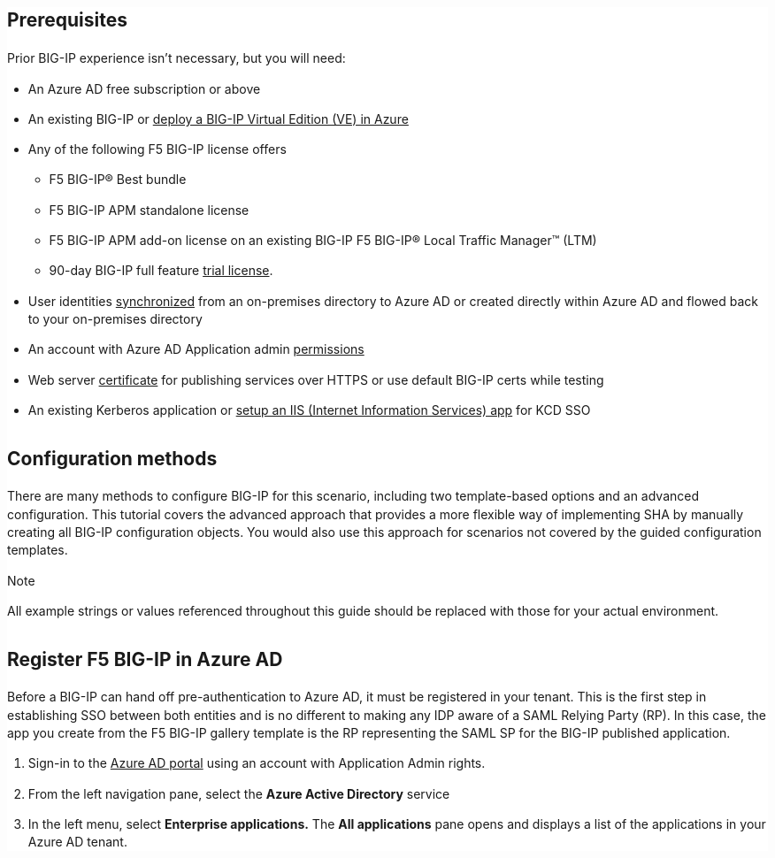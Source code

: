  ## Prerequisites

Prior BIG-IP experience isn’t necessary, but you will need:

* An Azure AD free subscription or above

* An existing BIG-IP or [deploy a BIG-IP Virtual Edition (VE) in Azure](https://docs.microsoft.com/azure/active-directory/manage-apps/f5-bigip-deployment-guide)

* Any of the following F5 BIG-IP license offers

  * F5 BIG-IP® Best bundle

  * F5 BIG-IP APM standalone license

  * F5 BIG-IP APM add-on license on an existing BIG-IP F5 BIG-IP® Local Traffic Manager™ (LTM)

  * 90-day BIG-IP full feature [trial license](https://www.f5.com/trial/big-ip-trial.php).

*   User identities [synchronized](https://docs.microsoft.com/azure/active-directory/hybrid/how-to-connect-sync-whatis) from an on-premises directory to Azure AD or created directly within Azure AD and flowed back to your on-premises directory

*   An account with Azure AD Application admin [permissions](https://docs.microsoft.com/azure/active-directory/users-groups-roles/directory-assign-admin-roles)

*   Web server [certificate](https://docs.microsoft.com/azure/active-directory/manage-apps/f5-bigip-deployment-guide) for publishing services over HTTPS or use default BIG-IP certs while testing

* An existing Kerberos application or [setup an IIS (Internet Information Services) app](https://active-directory-wp.com/docs/Networking/Single_Sign_On/SSO_with_IIS_on_Windows.html) for KCD SSO

## Configuration methods

There are many methods to configure BIG-IP for this scenario, including two template-based options and an advanced configuration. This tutorial covers the advanced approach that provides a more flexible way of implementing SHA by manually creating all BIG-IP configuration objects. You would also use this approach for scenarios not covered by the guided configuration templates.

>[!NOTE]
>All example strings or values referenced throughout this guide should be replaced with those for your actual environment.

## Register F5 BIG-IP in Azure AD

Before a BIG-IP can hand off pre-authentication to Azure AD, it must be registered in your tenant. This is the first step in establishing SSO between both entities and is no different to making any IDP aware of a SAML Relying Party (RP). In this case, the app you create from the F5 BIG-IP gallery template is the RP representing the SAML SP for the BIG-IP published application.

1. Sign-in to the [Azure AD portal](https://portal.azure.com) using an account with Application Admin rights.

2. From the left navigation pane, select the **Azure Active Directory** service

3. In the left menu, select **Enterprise applications.** The **All applications** pane opens and displays a list of the applications in your Azure AD tenant.
